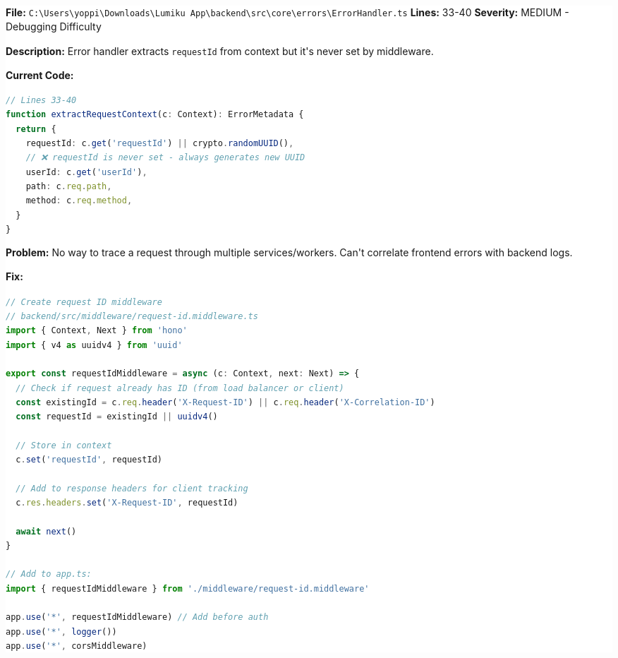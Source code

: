 **File:** `C:\Users\yoppi\Downloads\Lumiku App\backend\src\core\errors\ErrorHandler.ts`
**Lines:** 33-40
**Severity:** MEDIUM - Debugging Difficulty

**Description:**
Error handler extracts `requestId` from context but it's never set by middleware.

**Current Code:**
```typescript
// Lines 33-40
function extractRequestContext(c: Context): ErrorMetadata {
  return {
    requestId: c.get('requestId') || crypto.randomUUID(),
    // ❌ requestId is never set - always generates new UUID
    userId: c.get('userId'),
    path: c.req.path,
    method: c.req.method,
  }
}
```

**Problem:**
No way to trace a request through multiple services/workers. Can't correlate frontend errors with backend logs.

**Fix:**
```typescript
// Create request ID middleware
// backend/src/middleware/request-id.middleware.ts
import { Context, Next } from 'hono'
import { v4 as uuidv4 } from 'uuid'

export const requestIdMiddleware = async (c: Context, next: Next) => {
  // Check if request already has ID (from load balancer or client)
  const existingId = c.req.header('X-Request-ID') || c.req.header('X-Correlation-ID')
  const requestId = existingId || uuidv4()

  // Store in context
  c.set('requestId', requestId)

  // Add to response headers for client tracking
  c.res.headers.set('X-Request-ID', requestId)

  await next()
}

// Add to app.ts:
import { requestIdMiddleware } from './middleware/request-id.middleware'

app.use('*', requestIdMiddleware) // Add before auth
app.use('*', logger())
app.use('*', corsMiddleware)
```
